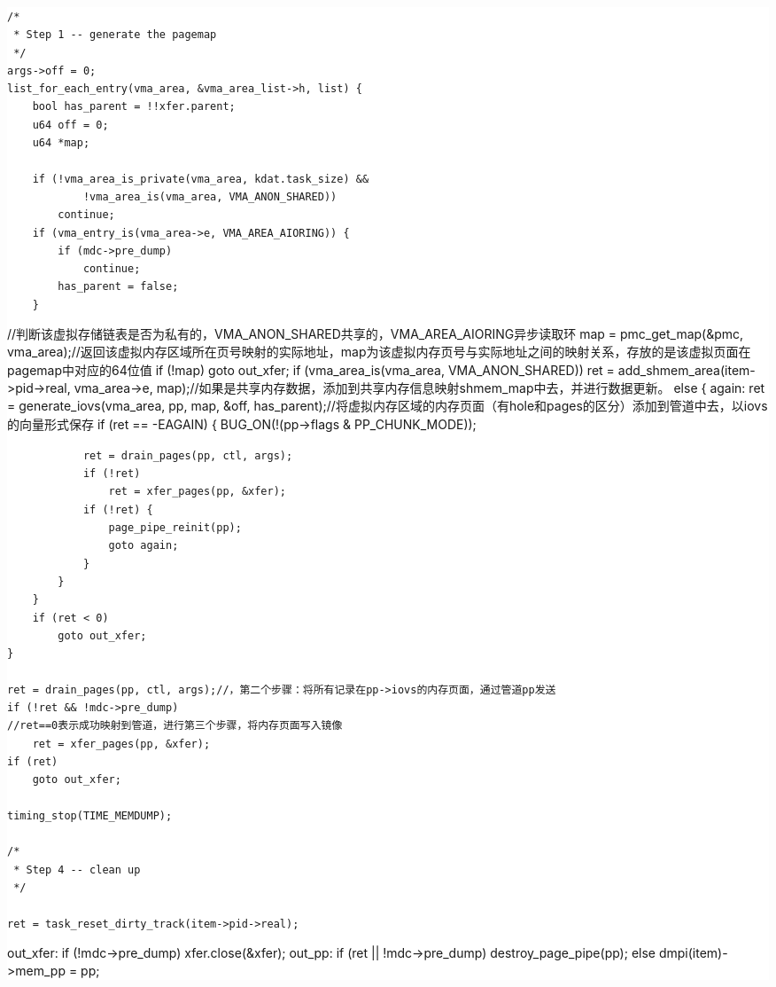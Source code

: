 	/*
	 * Step 1 -- generate the pagemap
	 */
	args->off = 0;
	list_for_each_entry(vma_area, &vma_area_list->h, list) {
		bool has_parent = !!xfer.parent;
		u64 off = 0;
		u64 *map;

		if (!vma_area_is_private(vma_area, kdat.task_size) &&
				!vma_area_is(vma_area, VMA_ANON_SHARED))
			continue;
		if (vma_entry_is(vma_area->e, VMA_AREA_AIORING)) {
			if (mdc->pre_dump)
				continue;
			has_parent = false;
		}
//判断该虚拟存储链表是否为私有的，VMA_ANON_SHARED共享的，VMA_AREA_AIORING异步读取环
		map = pmc_get_map(&pmc, vma_area);//返回该虚拟内存区域所在页号映射的实际地址，map为该虚拟内存页号与实际地址之间的映射关系，存放的是该虚拟页面在pagemap中对应的64位值
		if (!map)
			goto out_xfer;
		if (vma_area_is(vma_area, VMA_ANON_SHARED))
			ret = add_shmem_area(item->pid->real, vma_area->e, map);//如果是共享内存数据，添加到共享内存信息映射shmem_map中去，并进行数据更新。
		else {
again:
			ret = generate_iovs(vma_area, pp, map, &off,
				has_parent);//将虚拟内存区域的内存页面（有hole和pages的区分）添加到管道中去，以iovs的向量形式保存
			if (ret == -EAGAIN) {
				BUG_ON(!(pp->flags & PP_CHUNK_MODE));

				ret = drain_pages(pp, ctl, args);
				if (!ret)
					ret = xfer_pages(pp, &xfer);
				if (!ret) {
					page_pipe_reinit(pp);
					goto again;
				}
			}
		}
		if (ret < 0)
			goto out_xfer;
	}

	ret = drain_pages(pp, ctl, args);//，第二个步骤：将所有记录在pp->iovs的内存页面，通过管道pp发送
	if (!ret && !mdc->pre_dump)
	//ret==0表示成功映射到管道，进行第三个步骤，将内存页面写入镜像
		ret = xfer_pages(pp, &xfer);
	if (ret)
		goto out_xfer;

	timing_stop(TIME_MEMDUMP);

	/*
	 * Step 4 -- clean up
	 */

	ret = task_reset_dirty_track(item->pid->real);
out_xfer:
	if (!mdc->pre_dump)
		xfer.close(&xfer);
out_pp:
	if (ret || !mdc->pre_dump)
		destroy_page_pipe(pp);
	else
		dmpi(item)->mem_pp = pp;